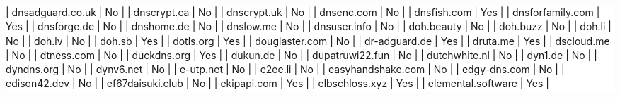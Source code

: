 | dnsadguard.co.uk | No |
| dnscrypt.ca | No |
| dnscrypt.uk | No |
| dnsenc.com | No |
| dnsfish.com | Yes |
| dnsforfamily.com | Yes |
| dnsforge.de | No |
| dnshome.de | No |
| dnslow.me | No |
| dnsuser.info | No |
| doh.beauty | No |
| doh.buzz | No |
| doh.li | No |
| doh.lv | No |
| doh.sb | Yes |
| dotls.org | Yes |
| douglaster.com | No |
| dr-adguard.de | Yes |
| druta.me | Yes |
| dscloud.me | No |
| dtness.com | No |
| duckdns.org | Yes |
| dukun.de | No |
| dupatruwi22.fun | No |
| dutchwhite.nl | No |
| dyn1.de | No |
| dyndns.org | No |
| dynv6.net | No |
| e-utp.net | No |
| e2ee.li | No |
| easyhandshake.com | No |
| edgy-dns.com | No |
| edison42.dev | No |
| ef67daisuki.club | No |
| ekipapi.com | Yes |
| elbschloss.xyz | Yes |
| elemental.software | Yes |